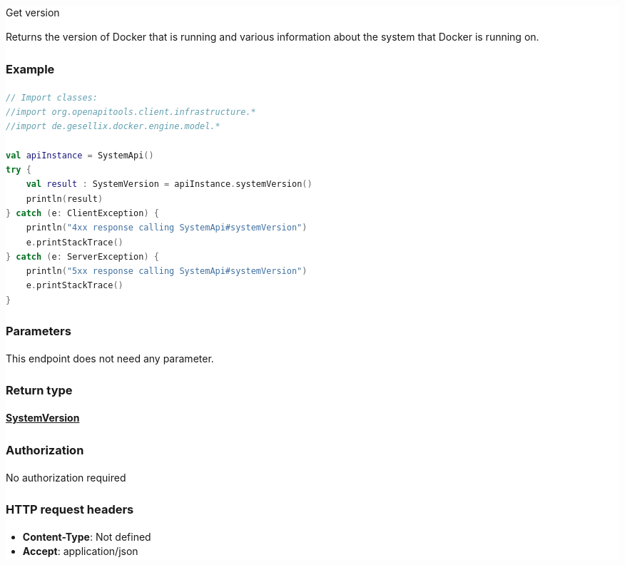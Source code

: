 Get version

Returns the version of Docker that is running and various information about the system that Docker is running on.

### Example
```kotlin
// Import classes:
//import org.openapitools.client.infrastructure.*
//import de.gesellix.docker.engine.model.*

val apiInstance = SystemApi()
try {
    val result : SystemVersion = apiInstance.systemVersion()
    println(result)
} catch (e: ClientException) {
    println("4xx response calling SystemApi#systemVersion")
    e.printStackTrace()
} catch (e: ServerException) {
    println("5xx response calling SystemApi#systemVersion")
    e.printStackTrace()
}
```

### Parameters
This endpoint does not need any parameter.

### Return type

[**SystemVersion**](SystemVersion.md)

### Authorization

No authorization required

### HTTP request headers

 - **Content-Type**: Not defined
 - **Accept**: application/json

